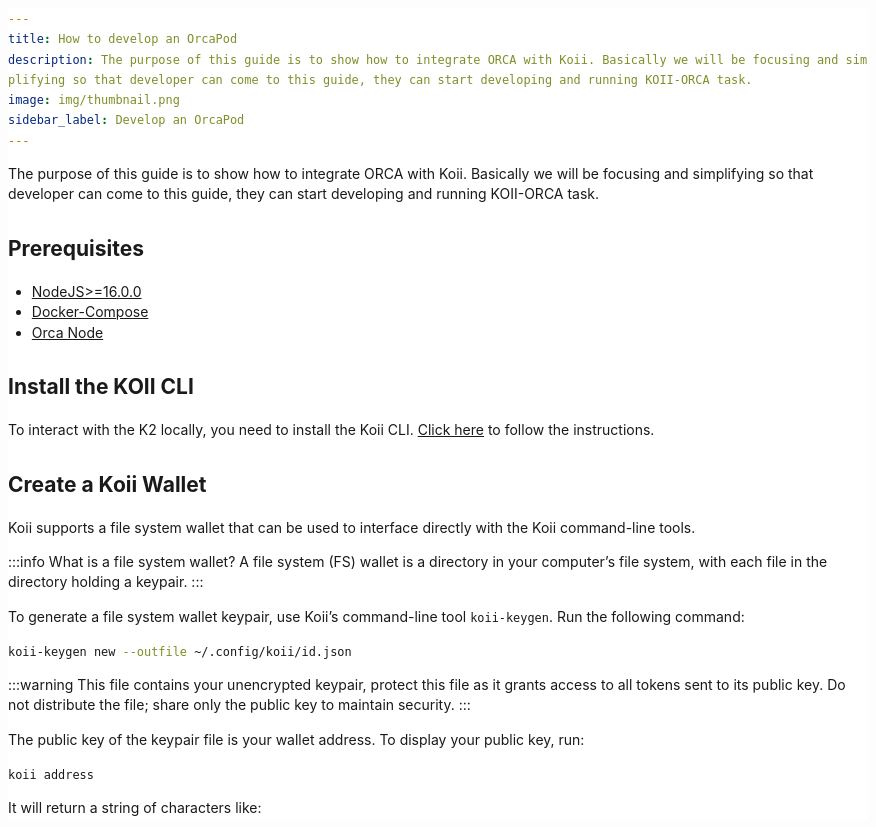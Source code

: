 ```yaml
---
title: How to develop an OrcaPod
description: The purpose of this guide is to show how to integrate ORCA with Koii. Basically we will be focusing and simplifying so that developer can come to this guide, they can start developing and running KOII-ORCA task.
image: img/thumbnail.png
sidebar_label: Develop an OrcaPod
---
```


The purpose of this guide is to show how to integrate ORCA with Koii. Basically we will be focusing and simplifying so that developer can come to this guide, they can start developing and running KOII-ORCA task.

## Prerequisites

- [NodeJS>=16.0.0](https://nodejs.org/en)
- [Docker-Compose](https://docs.docker.com/)
- [Orca Node](https://docs.orcacompute.com/orcaNode)

## Install the KOII CLI

To interact with the K2 locally, you need to install the Koii CLI. [Click here](/develop/command-line-tool/koii-cli/install-cli) to follow the instructions.

## Create a Koii Wallet

Koii supports a file system wallet that can be used to interface directly with the Koii command-line tools.

:::info What is a file system wallet?
A file system (FS) wallet is a directory in your computer’s file system, with each file in the directory holding a keypair.
:::

To generate a file system wallet keypair, use Koii’s command-line tool `koii-keygen`. Run the following command:

```sh
koii-keygen new --outfile ~/.config/koii/id.json
```

:::warning
This file contains your unencrypted keypair, protect this file as it grants access to all tokens sent to its public key. Do not distribute the file; share only the public key to maintain security.
:::

The public key of the keypair file is your wallet address. To display your public key, run:

```sh
koii address
```

It will return a string of characters like:
